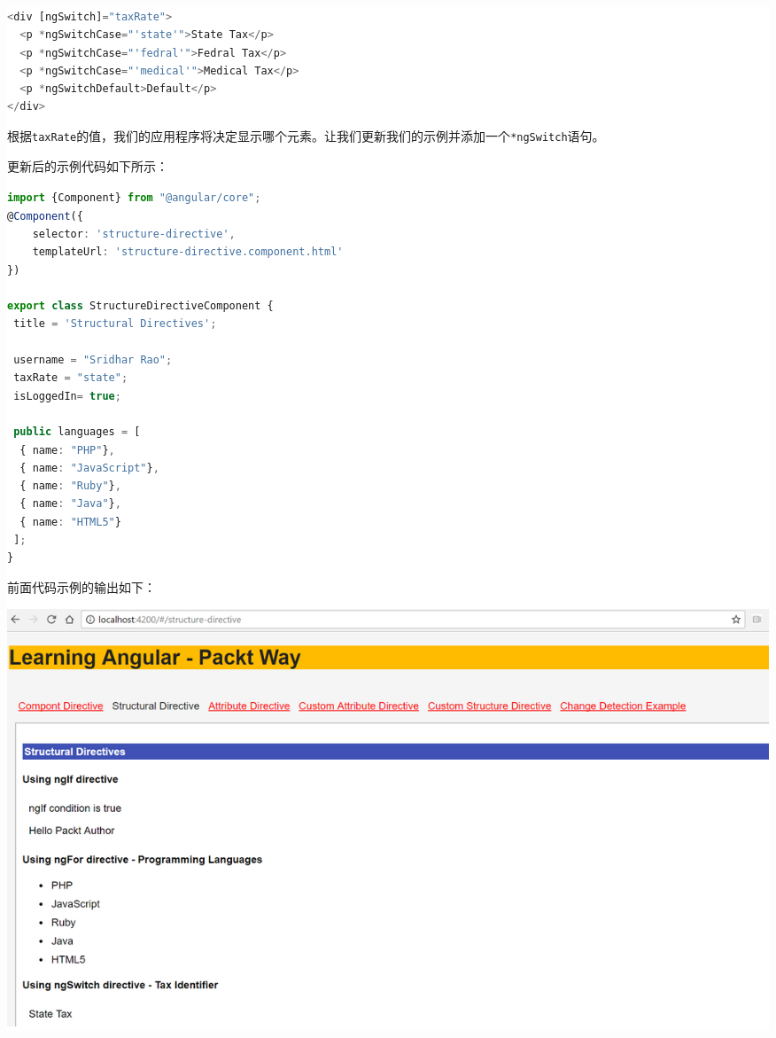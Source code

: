 ```ts
<div [ngSwitch]="taxRate">
  <p *ngSwitchCase="'state'">State Tax</p>
  <p *ngSwitchCase="'fedral'">Fedral Tax</p>
  <p *ngSwitchCase="'medical'">Medical Tax</p>
  <p *ngSwitchDefault>Default</p>
</div>

```

根据`taxRate`的值，我们的应用程序将决定显示哪个元素。让我们更新我们的示例并添加一个`*ngSwitch`语句。

更新后的示例代码如下所示：

```ts
import {Component} from "@angular/core";
@Component({
    selector: 'structure-directive',
    templateUrl: 'structure-directive.component.html'
})

export class StructureDirectiveComponent {
 title = 'Structural Directives';

 username = "Sridhar Rao";
 taxRate = "state";
 isLoggedIn= true;

 public languages = [
  { name: "PHP"},
  { name: "JavaScript"},
  { name: "Ruby"},
  { name: "Java"},
  { name: "HTML5"}
 ];
}

```

前面代码示例的输出如下：

![](img/d2dafbae-53df-4af5-84a7-ec492220de4e.png)
